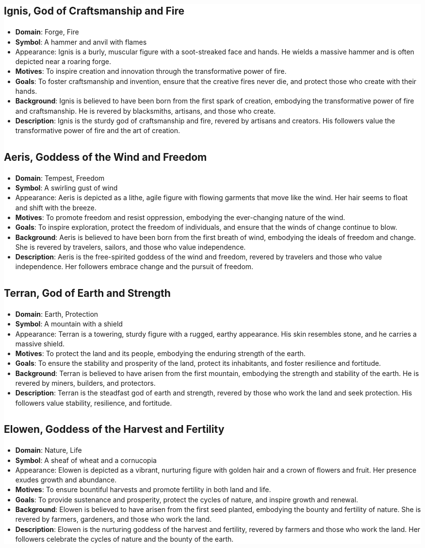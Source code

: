 ## Ignis, God of Craftsmanship and Fire

- **Domain**: Forge, Fire
- **Symbol**: A hammer and anvil with flames
- Appearance: Ignis is a burly, muscular figure with a soot-streaked face and hands. He wields a massive hammer and is often depicted near a roaring forge.
- **Motives**: To inspire creation and innovation through the transformative power of fire.
- **Goals**: To foster craftsmanship and invention, ensure that the creative fires never die, and protect those who create with their hands.
- **Background**: Ignis is believed to have been born from the first spark of creation, embodying the transformative power of fire and craftsmanship. He is revered by blacksmiths, artisans, and those who create.
- **Description**: Ignis is the sturdy god of craftsmanship and fire, revered by artisans and creators. His followers value the transformative power of fire and the art of creation.

## Aeris, Goddess of the Wind and Freedom

- **Domain**: Tempest, Freedom
- **Symbol**: A swirling gust of wind
- Appearance: Aeris is depicted as a lithe, agile figure with flowing garments that move like the wind. Her hair seems to float and shift with the breeze.
- **Motives**: To promote freedom and resist oppression, embodying the ever-changing nature of the wind.
- **Goals**: To inspire exploration, protect the freedom of individuals, and ensure that the winds of change continue to blow.
- **Background**: Aeris is believed to have been born from the first breath of wind, embodying the ideals of freedom and change. She is revered by travelers, sailors, and those who value independence.
- **Description**: Aeris is the free-spirited goddess of the wind and freedom, revered by travelers and those who value independence. Her followers embrace change and the pursuit of freedom.

## Terran, God of Earth and Strength

- **Domain**: Earth, Protection
- **Symbol**: A mountain with a shield
- Appearance: Terran is a towering, sturdy figure with a rugged, earthy appearance. His skin resembles stone, and he carries a massive shield.
- **Motives**: To protect the land and its people, embodying the enduring strength of the earth.
- **Goals**: To ensure the stability and prosperity of the land, protect its inhabitants, and foster resilience and fortitude.
- **Background**: Terran is believed to have arisen from the first mountain, embodying the strength and stability of the earth. He is revered by miners, builders, and protectors.
- **Description**: Terran is the steadfast god of earth and strength, revered by those who work the land and seek protection. His followers value stability, resilience, and fortitude.

## Elowen, Goddess of the Harvest and Fertility

- **Domain**: Nature, Life
- **Symbol**: A sheaf of wheat and a cornucopia
- Appearance: Elowen is depicted as a vibrant, nurturing figure with golden hair and a crown of flowers and fruit. Her presence exudes growth and abundance.
- **Motives**: To ensure bountiful harvests and promote fertility in both land and life.
- **Goals**: To provide sustenance and prosperity, protect the cycles of nature, and inspire growth and renewal.
- **Background**: Elowen is believed to have arisen from the first seed planted, embodying the bounty and fertility of nature. She is revered by farmers, gardeners, and those who work the land.
- **Description**: Elowen is the nurturing goddess of the harvest and fertility, revered by farmers and those who work the land. Her followers celebrate the cycles of nature and the bounty of the earth.
